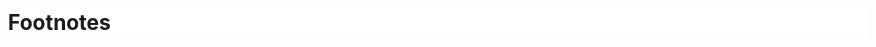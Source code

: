 ## Footnotes

[^1]:  This happened to this chapter’s author ahead of his qualifying exams. Another hard drive failed right before his PhD defense.

[^2]:  For more on how this happened and an explanation of terms like kibibit and mebibit, see Barrow, B. (1997). [A Lesson in Megabytes](https://web.archive.org/web/20051217152918/http://standards.ieee.org/reading/ieee/SB/Jan97/bearer_jan97.pdf). *IEEE Standards Bearer*, 5\.

[^3]:  Now ubiquitous, this rule was first described by Peter Krogh in his 2005 book “The DAM Book: Digital Asset Management for Photographers”.

[^4]:  For more on this, see: Wren, J. D. (2004). 404 not found: The stability and persistence of URLs published in MEDLINE. *Bioinformatics*, *20*(5), 668–672. [https://doi.org/10.1093/bioinformatics/btg465](https://doi.org/10.1093/bioinformatics/btg465)

[^5]:  Zeeberg, B. R., Riss, J., Kane, D. W., Bussey, K. J., Uchio, E., Linehan, W. M., Barrett, J. C., & Weinstein, J. N. (2004). Mistaken Identifiers: Gene name errors can be introduced inadvertently when using Excel in bioinformatics. *BMC Bioinformatics*, *5*(1), 80\. [https://doi.org/10.1186/1471-2105-5-80](https://doi.org/10.1186/1471-2105-5-80)

[^6]:  Bruford, E. A., Braschi, B., Denny, P., Jones, T. E. M., Seal, R. L., & Tweedie, S. (2020). Guidelines for human gene nomenclature. *Nature Genetics*, *52*(8), 754–758. [https://doi.org/10.1038/s41588-020-0669-3](https://doi.org/10.1038/s41588-020-0669-3)

[^7]:  These recommendations are adopted from the Library of Congress’s *Recommended Formats Statement* \- https://www.loc.gov/preservation/resources/rfs/

[^8]:  This format is part of a data standard for the representation of date and time-related information ([ISO 8601](https://www.iso.org/iso-8601-date-and-time-format.html)). Using this format not only makes sorting and searching easier, but sidesteps a quirk of how dates are expressed throughout the world . Is February 1st commonly represented by 02/01 or 01/02? It depends on where you live\!

[^9]:  This nickname for Git, the system that underlies Github and many other version control tools, comes straight from [the user manual](https://git-scm.com/docs/git.html). It can actually mean anything from “Global Information Tracker” to much ruder acronyms, depending on your mood.
